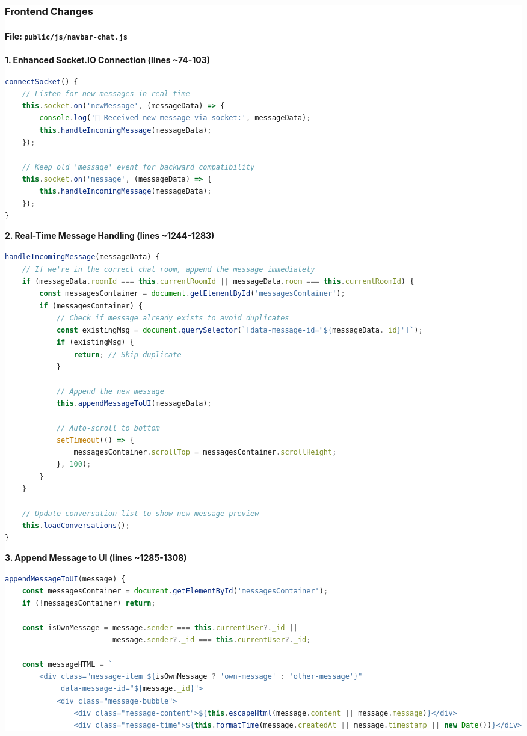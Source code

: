 ### Frontend Changes

#### File: `public/js/navbar-chat.js`

**1. Enhanced Socket.IO Connection (lines ~74-103)**
```javascript
connectSocket() {
    // Listen for new messages in real-time
    this.socket.on('newMessage', (messageData) => {
        console.log('📨 Received new message via socket:', messageData);
        this.handleIncomingMessage(messageData);
    });
    
    // Keep old 'message' event for backward compatibility
    this.socket.on('message', (messageData) => {
        this.handleIncomingMessage(messageData);
    });
}
```

**2. Real-Time Message Handling (lines ~1244-1283)**
```javascript
handleIncomingMessage(messageData) {
    // If we're in the correct chat room, append the message immediately
    if (messageData.roomId === this.currentRoomId || messageData.room === this.currentRoomId) {
        const messagesContainer = document.getElementById('messagesContainer');
        if (messagesContainer) {
            // Check if message already exists to avoid duplicates
            const existingMsg = document.querySelector(`[data-message-id="${messageData._id}"]`);
            if (existingMsg) {
                return; // Skip duplicate
            }
            
            // Append the new message
            this.appendMessageToUI(messageData);
            
            // Auto-scroll to bottom
            setTimeout(() => {
                messagesContainer.scrollTop = messagesContainer.scrollHeight;
            }, 100);
        }
    }
    
    // Update conversation list to show new message preview
    this.loadConversations();
}
```

**3. Append Message to UI (lines ~1285-1308)**
```javascript
appendMessageToUI(message) {
    const messagesContainer = document.getElementById('messagesContainer');
    if (!messagesContainer) return;
    
    const isOwnMessage = message.sender === this.currentUser?._id || 
                         message.sender?._id === this.currentUser?._id;
    
    const messageHTML = `
        <div class="message-item ${isOwnMessage ? 'own-message' : 'other-message'}" 
             data-message-id="${message._id}">
            <div class="message-bubble">
                <div class="message-content">${this.escapeHtml(message.content || message.message)}</div>
                <div class="message-time">${this.formatTime(message.createdAt || message.timestamp || new Date())}</div>
```